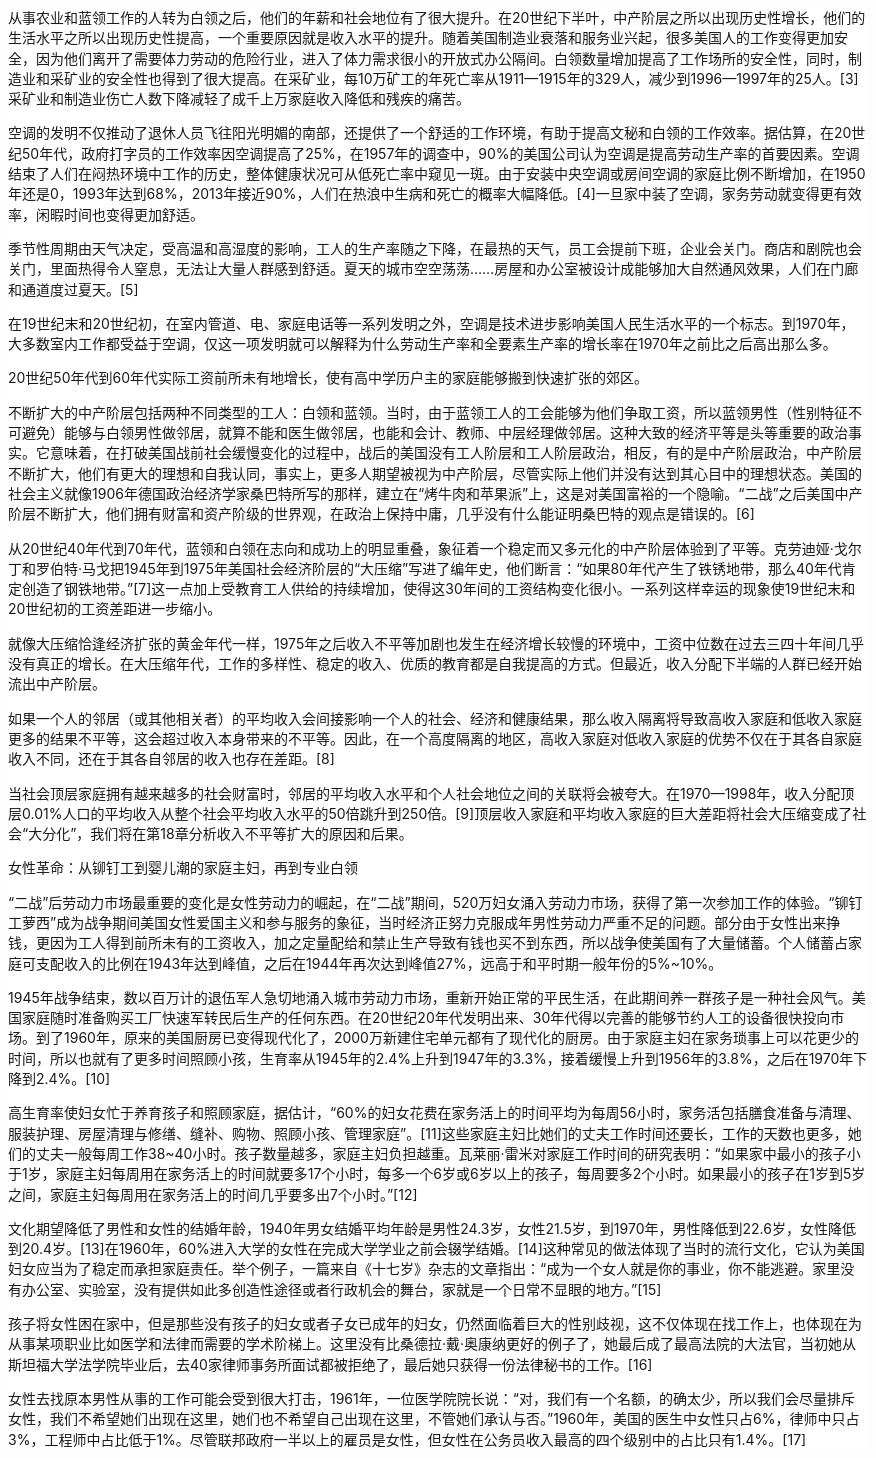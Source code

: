 从事农业和蓝领工作的人转为白领之后，他们的年薪和社会地位有了很大提升。在20世纪下半叶，中产阶层之所以出现历史性增长，他们的生活水平之所以出现历史性提高，一个重要原因就是收入水平的提升。随着美国制造业衰落和服务业兴起，很多美国人的工作变得更加安全，因为他们离开了需要体力劳动的危险行业，进入了体力需求很小的开放式办公隔间。白领数量增加提高了工作场所的安全性，同时，制造业和采矿业的安全性也得到了很大提高。在采矿业，每10万矿工的年死亡率从1911—1915年的329人，减少到1996—1997年的25人。[3]采矿业和制造业伤亡人数下降减轻了成千上万家庭收入降低和残疾的痛苦。

空调的发明不仅推动了退休人员飞往阳光明媚的南部，还提供了一个舒适的工作环境，有助于提高文秘和白领的工作效率。据估算，在20世纪50年代，政府打字员的工作效率因空调提高了25%，在1957年的调查中，90%的美国公司认为空调是提高劳动生产率的首要因素。空调结束了人们在闷热环境中工作的历史，整体健康状况可从低死亡率中窥见一斑。由于安装中央空调或房间空调的家庭比例不断增加，在1950年还是0，1993年达到68%，2013年接近90%，人们在热浪中生病和死亡的概率大幅降低。[4]一旦家中装了空调，家务劳动就变得更有效率，闲暇时间也变得更加舒适。

季节性周期由天气决定，受高温和高湿度的影响，工人的生产率随之下降，在最热的天气，员工会提前下班，企业会关门。商店和剧院也会关门，里面热得令人窒息，无法让大量人群感到舒适。夏天的城市空空荡荡……房屋和办公室被设计成能够加大自然通风效果，人们在门廊和通道度过夏天。[5]

在19世纪末和20世纪初，在室内管道、电、家庭电话等一系列发明之外，空调是技术进步影响美国人民生活水平的一个标志。到1970年，大多数室内工作都受益于空调，仅这一项发明就可以解释为什么劳动生产率和全要素生产率的增长率在1970年之前比之后高出那么多。

20世纪50年代到60年代实际工资前所未有地增长，使有高中学历户主的家庭能够搬到快速扩张的郊区。

不断扩大的中产阶层包括两种不同类型的工人：白领和蓝领。当时，由于蓝领工人的工会能够为他们争取工资，所以蓝领男性（性别特征不可避免）能够与白领男性做邻居，就算不能和医生做邻居，也能和会计、教师、中层经理做邻居。这种大致的经济平等是头等重要的政治事实。它意味着，在打破美国战前社会缓慢变化的过程中，战后的美国没有工人阶层和工人阶层政治，相反，有的是中产阶层政治，中产阶层不断扩大，他们有更大的理想和自我认同，事实上，更多人期望被视为中产阶层，尽管实际上他们并没有达到其心目中的理想状态。美国的社会主义就像1906年德国政治经济学家桑巴特所写的那样，建立在“烤牛肉和苹果派”上，这是对美国富裕的一个隐喻。“二战”之后美国中产阶层不断扩大，他们拥有财富和资产阶级的世界观，在政治上保持中庸，几乎没有什么能证明桑巴特的观点是错误的。[6]

从20世纪40年代到70年代，蓝领和白领在志向和成功上的明显重叠，象征着一个稳定而又多元化的中产阶层体验到了平等。克劳迪娅·戈尔丁和罗伯特·马戈把1945年到1975年美国社会经济阶层的“大压缩”写进了编年史，他们断言：“如果80年代产生了铁锈地带，那么40年代肯定创造了钢铁地带。”[7]这一点加上受教育工人供给的持续增加，使得这30年间的工资结构变化很小。一系列这样幸运的现象使19世纪末和20世纪初的工资差距进一步缩小。

就像大压缩恰逢经济扩张的黄金年代一样，1975年之后收入不平等加剧也发生在经济增长较慢的环境中，工资中位数在过去三四十年间几乎没有真正的增长。在大压缩年代，工作的多样性、稳定的收入、优质的教育都是自我提高的方式。但最近，收入分配下半端的人群已经开始流出中产阶层。

如果一个人的邻居（或其他相关者）的平均收入会间接影响一个人的社会、经济和健康结果，那么收入隔离将导致高收入家庭和低收入家庭更多的结果不平等，这会超过收入本身带来的不平等。因此，在一个高度隔离的地区，高收入家庭对低收入家庭的优势不仅在于其各自家庭收入不同，还在于其各自邻居的收入也存在差距。[8]

当社会顶层家庭拥有越来越多的社会财富时，邻居的平均收入水平和个人社会地位之间的关联将会被夸大。在1970—1998年，收入分配顶层0.01%人口的平均收入从整个社会平均收入水平的50倍跳升到250倍。[9]顶层收入家庭和平均收入家庭的巨大差距将社会大压缩变成了社会“大分化”，我们将在第18章分析收入不平等扩大的原因和后果。


女性革命：从铆钉工到婴儿潮的家庭主妇，再到专业白领


“二战”后劳动力市场最重要的变化是女性劳动力的崛起，在“二战”期间，520万妇女涌入劳动力市场，获得了第一次参加工作的体验。“铆钉工萝西”成为战争期间美国女性爱国主义和参与服务的象征，当时经济正努力克服成年男性劳动力严重不足的问题。部分由于女性出来挣钱，更因为工人得到前所未有的工资收入，加之定量配给和禁止生产导致有钱也买不到东西，所以战争使美国有了大量储蓄。个人储蓄占家庭可支配收入的比例在1943年达到峰值，之后在1944年再次达到峰值27%，远高于和平时期一般年份的5%~10%。

1945年战争结束，数以百万计的退伍军人急切地涌入城市劳动力市场，重新开始正常的平民生活，在此期间养一群孩子是一种社会风气。美国家庭随时准备购买工厂快速军转民后生产的任何东西。在20世纪20年代发明出来、30年代得以完善的能够节约人工的设备很快投向市场。到了1960年，原来的美国厨房已变得现代化了，2000万新建住宅单元都有了现代化的厨房。由于家庭主妇在家务琐事上可以花更少的时间，所以也就有了更多时间照顾小孩，生育率从1945年的2.4%上升到1947年的3.3%，接着缓慢上升到1956年的3.8%，之后在1970年下降到2.4%。[10]

高生育率使妇女忙于养育孩子和照顾家庭，据估计，“60%的妇女花费在家务活上的时间平均为每周56小时，家务活包括膳食准备与清理、服装护理、房屋清理与修缮、缝补、购物、照顾小孩、管理家庭”。[11]这些家庭主妇比她们的丈夫工作时间还要长，工作的天数也更多，她们的丈夫一般每周工作38~40小时。孩子数量越多，家庭主妇负担越重。瓦莱丽·雷米对家庭工作时间的研究表明：“如果家中最小的孩子小于1岁，家庭主妇每周用在家务活上的时间就要多17个小时，每多一个6岁或6岁以上的孩子，每周要多2个小时。如果最小的孩子在1岁到5岁之间，家庭主妇每周用在家务活上的时间几乎要多出7个小时。”[12]

文化期望降低了男性和女性的结婚年龄，1940年男女结婚平均年龄是男性24.3岁，女性21.5岁，到1970年，男性降低到22.6岁，女性降低到20.4岁。[13]在1960年，60%进入大学的女性在完成大学学业之前会辍学结婚。[14]这种常见的做法体现了当时的流行文化，它认为美国妇女应当为了稳定而承担家庭责任。举个例子，一篇来自《十七岁》杂志的文章指出：“成为一个女人就是你的事业，你不能逃避。家里没有办公室、实验室，没有提供如此多创造性途径或者行政机会的舞台，家就是一个日常不显眼的地方。”[15]

孩子将女性困在家中，但是那些没有孩子的妇女或者子女已成年的妇女，仍然面临着巨大的性别歧视，这不仅体现在找工作上，也体现在为从事某项职业比如医学和法律而需要的学术阶梯上。这里没有比桑德拉·戴·奥康纳更好的例子了，她最后成了最高法院的大法官，当初她从斯坦福大学法学院毕业后，去40家律师事务所面试都被拒绝了，最后她只获得一份法律秘书的工作。[16]

女性去找原本男性从事的工作可能会受到很大打击，1961年，一位医学院院长说：“对，我们有一个名额，的确太少，所以我们会尽量排斥女性，我们不希望她们出现在这里，她们也不希望自己出现在这里，不管她们承认与否。”1960年，美国的医生中女性只占6%，律师中只占3%，工程师中占比低于1%。尽管联邦政府一半以上的雇员是女性，但女性在公务员收入最高的四个级别中的占比只有1.4%。[17]

